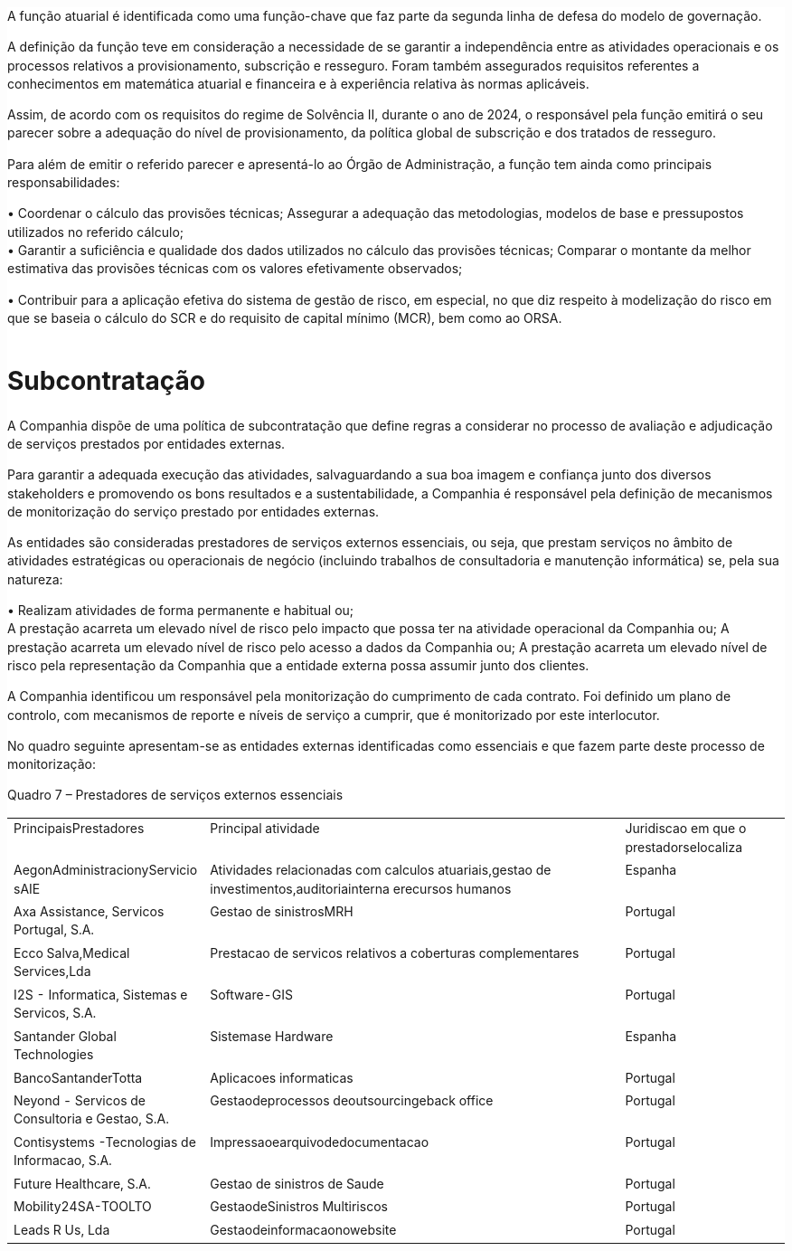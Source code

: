 A função atuarial é identificada como uma função-chave que faz parte da segunda linha de defesa do modelo de governação.  

A definição da função teve em consideração a necessidade de se garantir a independência entre as atividades operacionais e os processos relativos a provisionamento, subscrição e resseguro. Foram também assegurados requisitos referentes a conhecimentos em matemática atuarial e financeira e à experiência relativa às normas aplicáveis.  

Assim, de acordo com os requisitos do regime de Solvência II, durante o ano de 2024, o responsável pela função emitirá o seu parecer sobre a adequação do nível de provisionamento, da política global de subscrição e dos tratados de resseguro.  

Para além de emitir o referido parecer e apresentá-lo ao Órgão de Administração, a função tem ainda como principais responsabilidades:  

• Coordenar o cálculo das provisões técnicas; Assegurar a adequação das metodologias, modelos de base e pressupostos utilizados no referido cálculo;   
• Garantir a suficiência e qualidade dos dados utilizados no cálculo das provisões técnicas; Comparar o montante da melhor estimativa das provisões técnicas com os valores efetivamente observados;  

• Contribuir para a aplicação efetiva do sistema de gestão de risco, em especial, no que diz respeito à modelização do risco em que se baseia o cálculo do SCR e do requisito de capital mínimo (MCR), bem como ao ORSA.  

# Subcontratação  

A Companhia dispõe de uma política de subcontratação que define regras a considerar no processo de avaliação e adjudicação de serviços prestados por entidades externas.  

Para garantir a adequada execução das atividades, salvaguardando a sua boa imagem e confiança junto dos diversos stakeholders e promovendo os bons resultados e a sustentabilidade, a Companhia é responsável pela definição de mecanismos de monitorização do serviço prestado por entidades externas.  

As entidades são consideradas prestadores de serviços externos essenciais, ou seja, que prestam serviços no âmbito de atividades estratégicas ou operacionais de negócio (incluindo trabalhos de consultadoria e manutenção informática) se, pela sua natureza:  

• Realizam atividades de forma permanente e habitual ou;   
A prestação acarreta um elevado nível de risco pelo impacto que possa ter na atividade operacional da Companhia ou; A prestação acarreta um elevado nível de risco pelo acesso a dados da Companhia ou; A prestação acarreta um elevado nível de risco pela representação da Companhia que a entidade externa possa assumir junto dos clientes.  

A Companhia identificou um responsável pela monitorização do cumprimento de cada contrato. Foi definido um plano de controlo, com mecanismos de reporte e níveis de serviço a cumprir, que é monitorizado por este interlocutor.  

No quadro seguinte apresentam-se as entidades externas identificadas como essenciais e que fazem parte deste processo de monitorização:  

Quadro 7 – Prestadores de serviços externos essenciais   


<html><body><table><tr><td>PrincipaisPrestadores</td><td>Principal atividade</td><td>Juridiscao em que o prestadorselocaliza</td></tr><tr><td>AegonAdministracionyServiciosAIE</td><td>Atividades relacionadas com calculos atuariais,gestao de investimentos,auditoriainterna erecursos humanos</td><td>Espanha</td></tr><tr><td>Axa Assistance, Servicos Portugal, S.A.</td><td>Gestao de sinistrosMRH</td><td>Portugal</td></tr><tr><td>Ecco Salva,Medical Services,Lda</td><td>Prestacao de servicos relativos a coberturas complementares</td><td>Portugal</td></tr><tr><td>I2S - Informatica, Sistemas e Servicos, S.A.</td><td>Software-GIS</td><td>Portugal</td></tr><tr><td>Santander Global Technologies</td><td>Sistemase Hardware</td><td>Espanha</td></tr><tr><td>BancoSantanderTotta</td><td>Aplicacoes informaticas</td><td>Portugal</td></tr><tr><td>Neyond - Servicos de Consultoria e Gestao, S.A.</td><td>Gestaodeprocessos deoutsourcingeback office</td><td>Portugal</td></tr><tr><td>Contisystems -Tecnologias de Informacao, S.A.</td><td>Impressaoearquivodedocumentacao</td><td>Portugal</td></tr><tr><td>Future Healthcare, S.A.</td><td>Gestao de sinistros de Saude</td><td>Portugal</td></tr><tr><td>Mobility24SA-TOOLTO</td><td>GestaodeSinistros Multiriscos</td><td>Portugal</td></tr><tr><td>Leads R Us, Lda</td><td>Gestaodeinformacaonowebsite</td><td>Portugal</td></tr></table></body></html>  
